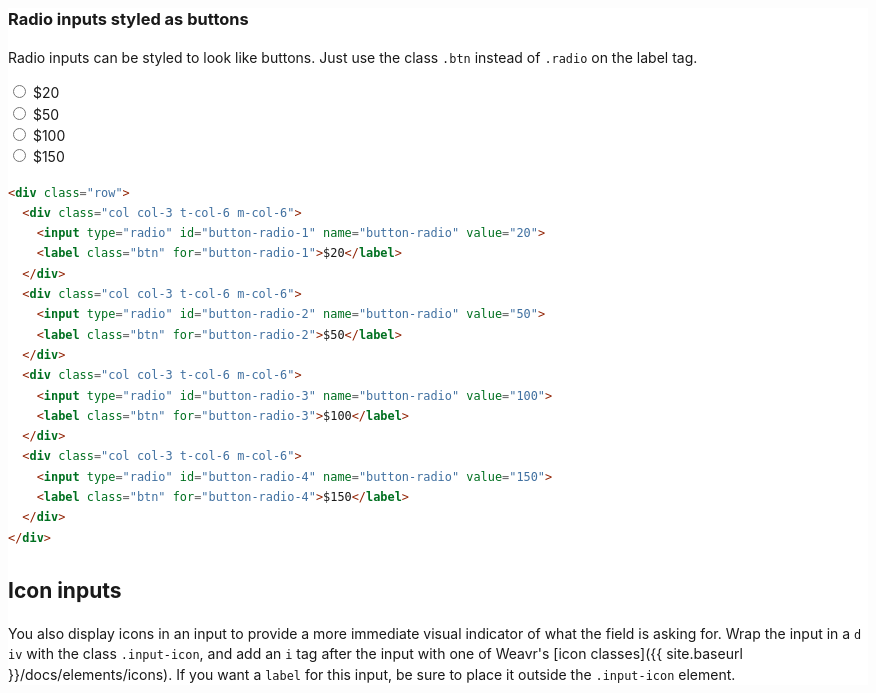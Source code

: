 ### Radio inputs styled as buttons

Radio inputs can be styled to look like buttons. Just use the class `.btn` instead of `.radio` on the label tag.

<div class="demo">
  <div class="row">
    <div class="col col-3 t-col-6 m-col-6">
      <input type="radio" id="button-radio-1" name="button-radio" value="20">
      <label class="btn" for="button-radio-1">$20</label>
    </div>
    <div class="col col-3 t-col-6 m-col-6">
      <input type="radio" id="button-radio-2" name="button-radio" value="50">
      <label class="btn" for="button-radio-2">$50</label>
    </div>
    <div class="col col-3 t-col-6 m-col-6">
      <input type="radio" id="button-radio-3" name="button-radio" value="100">
      <label class="btn" for="button-radio-3">$100</label>
    </div>
    <div class="col col-3 t-col-6 m-col-6">
      <input type="radio" id="button-radio-4" name="button-radio" value="150">
      <label class="btn" for="button-radio-4">$150</label>
    </div>
  </div>
</div>

~~~html
<div class="row">
  <div class="col col-3 t-col-6 m-col-6">
    <input type="radio" id="button-radio-1" name="button-radio" value="20">
    <label class="btn" for="button-radio-1">$20</label>
  </div>
  <div class="col col-3 t-col-6 m-col-6">
    <input type="radio" id="button-radio-2" name="button-radio" value="50">
    <label class="btn" for="button-radio-2">$50</label>
  </div>
  <div class="col col-3 t-col-6 m-col-6">
    <input type="radio" id="button-radio-3" name="button-radio" value="100">
    <label class="btn" for="button-radio-3">$100</label>
  </div>
  <div class="col col-3 t-col-6 m-col-6">
    <input type="radio" id="button-radio-4" name="button-radio" value="150">
    <label class="btn" for="button-radio-4">$150</label>
  </div>
</div>
~~~

## Icon inputs

You also display icons in an input to provide a more immediate visual indicator of what the field is asking for. Wrap the input in a `div` with the class `.input-icon`, and add an `i` tag after the input with one of Weavr's [icon classes]({{ site.baseurl }}/docs/elements/icons). If you want a `label` for this input, be sure to place it outside the `.input-icon` element.

